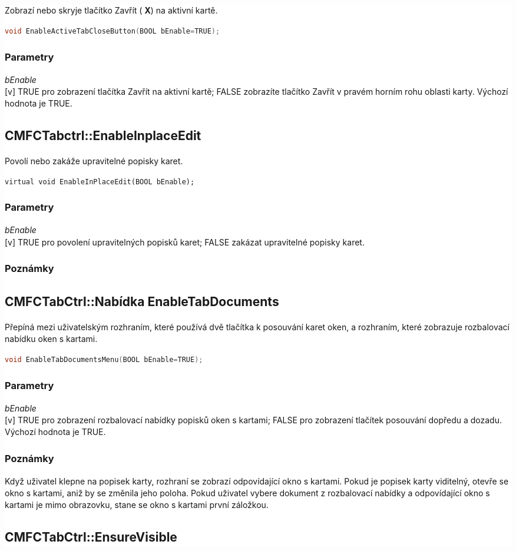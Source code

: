Zobrazí nebo skryje tlačítko Zavřít ( **X**) na aktivní kartě.

```cpp
void EnableActiveTabCloseButton(BOOL bEnable=TRUE);
```

### <a name="parameters"></a>Parametry

*bEnable*<br/>
[v] TRUE pro zobrazení tlačítka Zavřít na aktivní kartě; FALSE zobrazíte tlačítko Zavřít v pravém horním rohu oblasti karty. Výchozí hodnota je TRUE.

## <a name="cmfctabctrlenableinplaceedit"></a><a name="enableinplaceedit"></a>CMFCTabctrl::EnableInplaceEdit

Povolí nebo zakáže upravitelné popisky karet.

```
virtual void EnableInPlaceEdit(BOOL bEnable);
```

### <a name="parameters"></a>Parametry

*bEnable*<br/>
[v] TRUE pro povolení upravitelných popisků karet; FALSE zakázat upravitelné popisky karet.

### <a name="remarks"></a>Poznámky

## <a name="cmfctabctrlenabletabdocumentsmenu"></a><a name="enabletabdocumentsmenu"></a>CMFCTabCtrl::Nabídka EnableTabDocuments

Přepíná mezi uživatelským rozhraním, které používá dvě tlačítka k posouvání karet oken, a rozhraním, které zobrazuje rozbalovací nabídku oken s kartami.

```cpp
void EnableTabDocumentsMenu(BOOL bEnable=TRUE);
```

### <a name="parameters"></a>Parametry

*bEnable*<br/>
[v] TRUE pro zobrazení rozbalovací nabídky popisků oken s kartami; FALSE pro zobrazení tlačítek posouvání dopředu a dozadu. Výchozí hodnota je TRUE.

### <a name="remarks"></a>Poznámky

Když uživatel klepne na popisek karty, rozhraní se zobrazí odpovídající okno s kartami. Pokud je popisek karty viditelný, otevře se okno s kartami, aniž by se změnila jeho poloha. Pokud uživatel vybere dokument z rozbalovací nabídky a odpovídající okno s kartami je mimo obrazovku, stane se okno s kartami první záložkou.

## <a name="cmfctabctrlensurevisible"></a><a name="ensurevisible"></a>CMFCTabCtrl::EnsureVisible
